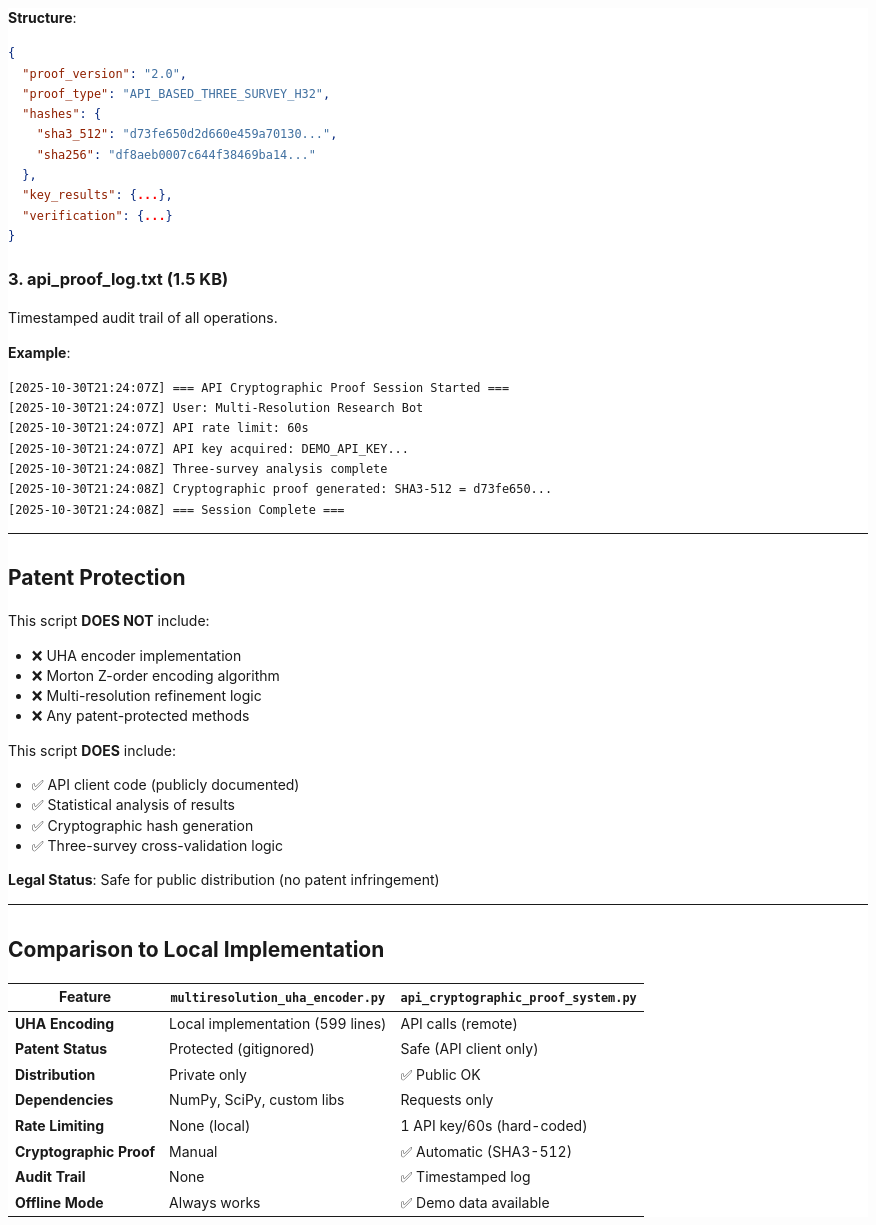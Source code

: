 **Structure**:
```json
{
  "proof_version": "2.0",
  "proof_type": "API_BASED_THREE_SURVEY_H32",
  "hashes": {
    "sha3_512": "d73fe650d2d660e459a70130...",
    "sha256": "df8aeb0007c644f38469ba14..."
  },
  "key_results": {...},
  "verification": {...}
}
```

### 3. api_proof_log.txt (1.5 KB)
Timestamped audit trail of all operations.

**Example**:
```
[2025-10-30T21:24:07Z] === API Cryptographic Proof Session Started ===
[2025-10-30T21:24:07Z] User: Multi-Resolution Research Bot
[2025-10-30T21:24:07Z] API rate limit: 60s
[2025-10-30T21:24:07Z] API key acquired: DEMO_API_KEY...
[2025-10-30T21:24:08Z] Three-survey analysis complete
[2025-10-30T21:24:08Z] Cryptographic proof generated: SHA3-512 = d73fe650...
[2025-10-30T21:24:08Z] === Session Complete ===
```

---

## Patent Protection

This script **DOES NOT** include:
- ❌ UHA encoder implementation
- ❌ Morton Z-order encoding algorithm
- ❌ Multi-resolution refinement logic
- ❌ Any patent-protected methods

This script **DOES** include:
- ✅ API client code (publicly documented)
- ✅ Statistical analysis of results
- ✅ Cryptographic hash generation
- ✅ Three-survey cross-validation logic

**Legal Status**: Safe for public distribution (no patent infringement)

---

## Comparison to Local Implementation

| Feature | `multiresolution_uha_encoder.py` | `api_cryptographic_proof_system.py` |
|---------|----------------------------------|-------------------------------------|
| **UHA Encoding** | Local implementation (599 lines) | API calls (remote) |
| **Patent Status** | Protected (gitignored) | Safe (API client only) |
| **Distribution** | Private only | ✅ Public OK |
| **Dependencies** | NumPy, SciPy, custom libs | Requests only |
| **Rate Limiting** | None (local) | 1 API key/60s (hard-coded) |
| **Cryptographic Proof** | Manual | ✅ Automatic (SHA3-512) |
| **Audit Trail** | None | ✅ Timestamped log |
| **Offline Mode** | Always works | ✅ Demo data available |